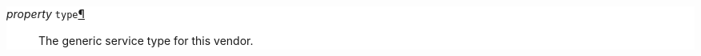 <dl class="py method">
<dt id="pulumi_pagerduty.GetVendorResult.type">
<em class="property">property </em><code class="sig-name descname">type</code><a class="headerlink" href="#pulumi_pagerduty.GetVendorResult.type" title="Permalink to this definition">¶</a></dt>
<dd><p>The generic service type for this vendor.</p>
</dd></dl>

</dd></dl>

<dl class="py class">
<dt id="pulumi_pagerduty.MaintenanceWindow">
